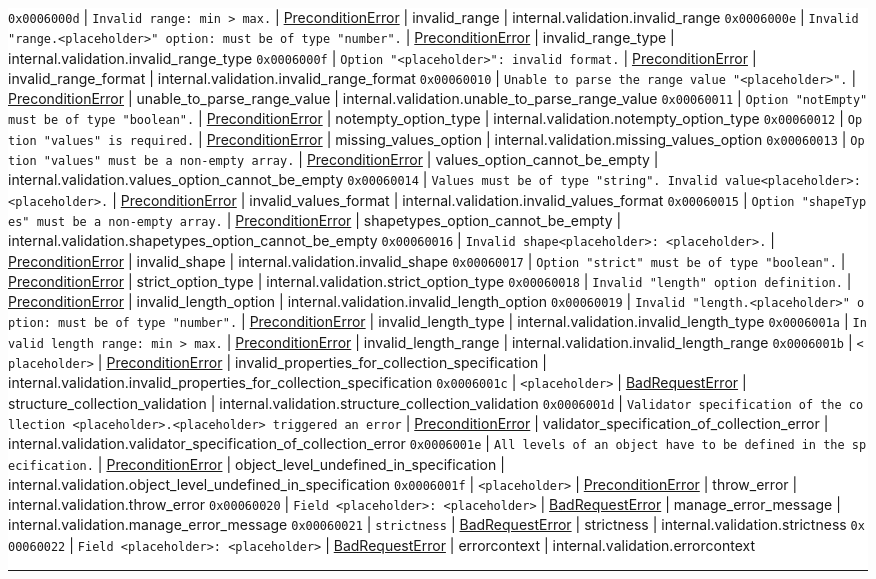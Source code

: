 `0x0006000d`  | `Invalid range: min > max.` | [PreconditionError](/core/1/api/essentials/errors#preconditionerror) | invalid_range | internal.validation.invalid_range
`0x0006000e`  | `Invalid "range.<placeholder>" option: must be of type "number".` | [PreconditionError](/core/1/api/essentials/errors#preconditionerror) | invalid_range_type | internal.validation.invalid_range_type
`0x0006000f`  | `Option "<placeholder>": invalid format.` | [PreconditionError](/core/1/api/essentials/errors#preconditionerror) | invalid_range_format | internal.validation.invalid_range_format
`0x00060010`  | `Unable to parse the range value "<placeholder>".` | [PreconditionError](/core/1/api/essentials/errors#preconditionerror) | unable_to_parse_range_value | internal.validation.unable_to_parse_range_value
`0x00060011`  | `Option "notEmpty" must be of type "boolean".` | [PreconditionError](/core/1/api/essentials/errors#preconditionerror) | notempty_option_type | internal.validation.notempty_option_type
`0x00060012`  | `Option "values" is required.` | [PreconditionError](/core/1/api/essentials/errors#preconditionerror) | missing_values_option | internal.validation.missing_values_option
`0x00060013`  | `Option "values" must be a non-empty array.` | [PreconditionError](/core/1/api/essentials/errors#preconditionerror) | values_option_cannot_be_empty | internal.validation.values_option_cannot_be_empty
`0x00060014`  | `Values must be of type "string". Invalid value<placeholder>: <placeholder>.` | [PreconditionError](/core/1/api/essentials/errors#preconditionerror) | invalid_values_format | internal.validation.invalid_values_format
`0x00060015`  | `Option "shapeTypes" must be a non-empty array.` | [PreconditionError](/core/1/api/essentials/errors#preconditionerror) | shapetypes_option_cannot_be_empty | internal.validation.shapetypes_option_cannot_be_empty
`0x00060016`  | `Invalid shape<placeholder>: <placeholder>.` | [PreconditionError](/core/1/api/essentials/errors#preconditionerror) | invalid_shape | internal.validation.invalid_shape
`0x00060017`  | `Option "strict" must be of type "boolean".` | [PreconditionError](/core/1/api/essentials/errors#preconditionerror) | strict_option_type | internal.validation.strict_option_type
`0x00060018`  | `Invalid "length" option definition.` | [PreconditionError](/core/1/api/essentials/errors#preconditionerror) | invalid_length_option | internal.validation.invalid_length_option
`0x00060019`  | `Invalid "length.<placeholder>" option: must be of type "number".` | [PreconditionError](/core/1/api/essentials/errors#preconditionerror) | invalid_length_type | internal.validation.invalid_length_type
`0x0006001a`  | `Invalid length range: min > max.` | [PreconditionError](/core/1/api/essentials/errors#preconditionerror) | invalid_length_range | internal.validation.invalid_length_range
`0x0006001b`  | `<placeholder>` | [PreconditionError](/core/1/api/essentials/errors#preconditionerror) | invalid_properties_for_collection_specification | internal.validation.invalid_properties_for_collection_specification
`0x0006001c`  | `<placeholder>` | [BadRequestError](/core/1/api/essentials/errors#badrequesterror) | structure_collection_validation | internal.validation.structure_collection_validation
`0x0006001d`  | `Validator specification of the collection <placeholder>.<placeholder> triggered an error` | [PreconditionError](/core/1/api/essentials/errors#preconditionerror) | validator_specification_of_collection_error | internal.validation.validator_specification_of_collection_error
`0x0006001e`  | `All levels of an object have to be defined in the specification.` | [PreconditionError](/core/1/api/essentials/errors#preconditionerror) | object_level_undefined_in_specification | internal.validation.object_level_undefined_in_specification
`0x0006001f`  | `<placeholder>` | [PreconditionError](/core/1/api/essentials/errors#preconditionerror) | throw_error | internal.validation.throw_error
`0x00060020`  | `Field <placeholder>: <placeholder>` | [BadRequestError](/core/1/api/essentials/errors#badrequesterror) | manage_error_message | internal.validation.manage_error_message
`0x00060021`  | `strictness` | [BadRequestError](/core/1/api/essentials/errors#badrequesterror) | strictness | internal.validation.strictness
`0x00060022`  | `Field <placeholder>: <placeholder>` | [BadRequestError](/core/1/api/essentials/errors#badrequesterror) | errorcontext | internal.validation.errorcontext

---